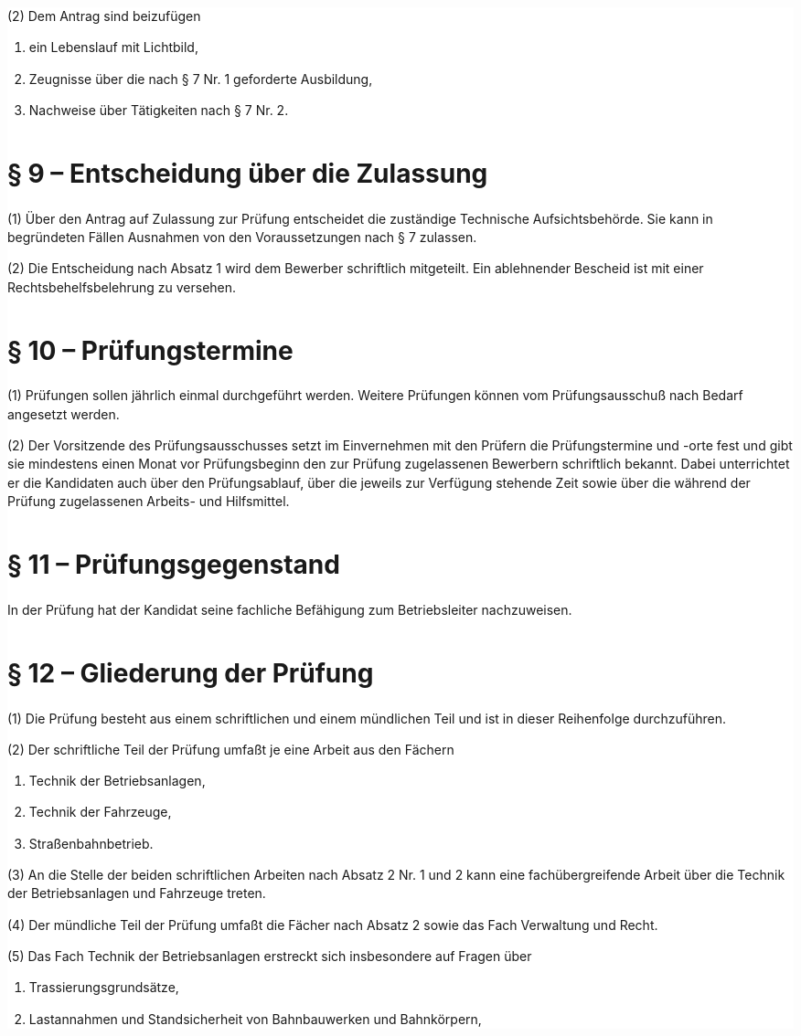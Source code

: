 (2) Dem Antrag sind beizufügen

1. ein Lebenslauf mit Lichtbild,

2. Zeugnisse über die nach § 7 Nr. 1 geforderte Ausbildung,

3. Nachweise über Tätigkeiten nach § 7 Nr. 2.

# § 9 – Entscheidung über die Zulassung

(1) Über den Antrag auf Zulassung zur Prüfung entscheidet die zuständige Technische Aufsichtsbehörde. Sie kann in begründeten Fällen Ausnahmen von den Voraussetzungen nach § 7 zulassen.

(2) Die Entscheidung nach Absatz 1 wird dem Bewerber schriftlich mitgeteilt. Ein ablehnender Bescheid ist mit einer Rechtsbehelfsbelehrung zu versehen.

# § 10 – Prüfungstermine

(1) Prüfungen sollen jährlich einmal durchgeführt werden. Weitere Prüfungen können vom Prüfungsausschuß nach Bedarf angesetzt werden.

(2) Der Vorsitzende des Prüfungsausschusses setzt im Einvernehmen mit den Prüfern die Prüfungstermine und -orte fest und gibt sie mindestens einen Monat vor Prüfungsbeginn den zur Prüfung zugelassenen Bewerbern schriftlich bekannt. Dabei unterrichtet er die Kandidaten auch über den Prüfungsablauf, über die jeweils zur Verfügung stehende Zeit sowie über die während der Prüfung zugelassenen Arbeits- und Hilfsmittel.

# § 11 – Prüfungsgegenstand

In der Prüfung hat der Kandidat seine fachliche Befähigung zum Betriebsleiter nachzuweisen.

# § 12 – Gliederung der Prüfung

(1) Die Prüfung besteht aus einem schriftlichen und einem mündlichen Teil und ist in dieser Reihenfolge durchzuführen.

(2) Der schriftliche Teil der Prüfung umfaßt je eine Arbeit aus den Fächern

1. Technik der Betriebsanlagen,

2. Technik der Fahrzeuge,

3. Straßenbahnbetrieb.

(3) An die Stelle der beiden schriftlichen Arbeiten nach Absatz 2 Nr. 1 und 2 kann eine fachübergreifende Arbeit über die Technik der Betriebsanlagen und Fahrzeuge treten.

(4) Der mündliche Teil der Prüfung umfaßt die Fächer nach Absatz 2 sowie das Fach Verwaltung und Recht.

(5) Das Fach Technik der Betriebsanlagen erstreckt sich insbesondere auf Fragen über

1. Trassierungsgrundsätze,

2. Lastannahmen und Standsicherheit von Bahnbauwerken und Bahnkörpern,

